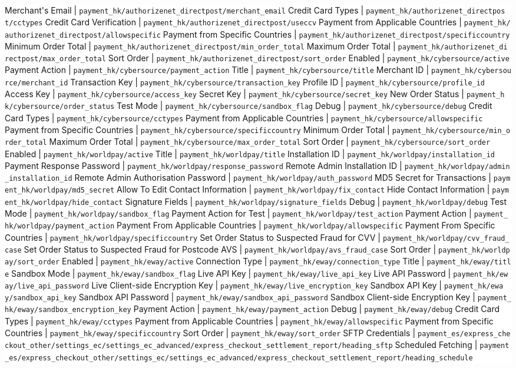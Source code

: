 Merchant's Email | `payment_hk/authorizenet_directpost/merchant_email`
Credit Card Types | `payment_hk/authorizenet_directpost/cctypes`
Credit Card Verification | `payment_hk/authorizenet_directpost/useccv`
Payment from Applicable Countries | `payment_hk/authorizenet_directpost/allowspecific`
Payment from Specific Countries | `payment_hk/authorizenet_directpost/specificcountry`
Minimum Order Total | `payment_hk/authorizenet_directpost/min_order_total`
Maximum Order Total | `payment_hk/authorizenet_directpost/max_order_total`
Sort Order | `payment_hk/authorizenet_directpost/sort_order`
Enabled | `payment_hk/cybersource/active`
Payment Action | `payment_hk/cybersource/payment_action`
Title | `payment_hk/cybersource/title`
Merchant ID | `payment_hk/cybersource/merchant_id`
Transaction Key | `payment_hk/cybersource/transaction_key`
Profile ID | `payment_hk/cybersource/profile_id`
Access Key | `payment_hk/cybersource/access_key`
Secret Key | `payment_hk/cybersource/secret_key`
New Order Status | `payment_hk/cybersource/order_status`
Test Mode | `payment_hk/cybersource/sandbox_flag`
Debug | `payment_hk/cybersource/debug`
Credit Card Types | `payment_hk/cybersource/cctypes`
Payment from Applicable Countries | `payment_hk/cybersource/allowspecific`
Payment from Specific Countries | `payment_hk/cybersource/specificcountry`
Minimum Order Total | `payment_hk/cybersource/min_order_total`
Maximum Order Total | `payment_hk/cybersource/max_order_total`
Sort Order | `payment_hk/cybersource/sort_order`
Enabled | `payment_hk/worldpay/active`
Title | `payment_hk/worldpay/title`
Installation ID | `payment_hk/worldpay/installation_id`
Payment Response Password | `payment_hk/worldpay/response_password`
Remote Admin Installation ID | `payment_hk/worldpay/admin_installation_id`
Remote Admin Authorisation Password | `payment_hk/worldpay/auth_password`
MD5 Secret for Transactions | `payment_hk/worldpay/md5_secret`
Allow To Edit Contact Information | `payment_hk/worldpay/fix_contact`
Hide Contact Information | `payment_hk/worldpay/hide_contact`
Signature Fields | `payment_hk/worldpay/signature_fields`
Debug | `payment_hk/worldpay/debug`
Test Mode | `payment_hk/worldpay/sandbox_flag`
Payment Action for Test | `payment_hk/worldpay/test_action`
Payment Action | `payment_hk/worldpay/payment_action`
Payment From Applicable Countries | `payment_hk/worldpay/allowspecific`
Payment From Specific Countries | `payment_hk/worldpay/specificcountry`
Set Order Status to Suspected Fraud for CVV | `payment_hk/worldpay/cvv_fraud_case`
Set Order Status to Suspected Fraud for Postcode AVS | `payment_hk/worldpay/avs_fraud_case`
Sort Order | `payment_hk/worldpay/sort_order`
Enabled | `payment_hk/eway/active`
Connection Type | `payment_hk/eway/connection_type`
Title | `payment_hk/eway/title`
Sandbox Mode | `payment_hk/eway/sandbox_flag`
Live API Key | `payment_hk/eway/live_api_key`
Live API Password | `payment_hk/eway/live_api_password`
Live Client-side Encryption Key | `payment_hk/eway/live_encryption_key`
Sandbox API Key | `payment_hk/eway/sandbox_api_key`
Sandbox API Password | `payment_hk/eway/sandbox_api_password`
Sandbox Client-side Encryption Key | `payment_hk/eway/sandbox_encryption_key`
Payment Action | `payment_hk/eway/payment_action`
Debug | `payment_hk/eway/debug`
Credit Card Types | `payment_hk/eway/cctypes`
Payment from Applicable Countries | `payment_hk/eway/allowspecific`
Payment from Specific Countries | `payment_hk/eway/specificcountry`
Sort Order | `payment_hk/eway/sort_order`
SFTP Credentials | `payment_es/express_checkout_other/settings_ec/settings_ec_advanced/express_checkout_settlement_report/heading_sftp`
Scheduled Fetching | `payment_es/express_checkout_other/settings_ec/settings_ec_advanced/express_checkout_settlement_report/heading_schedule`